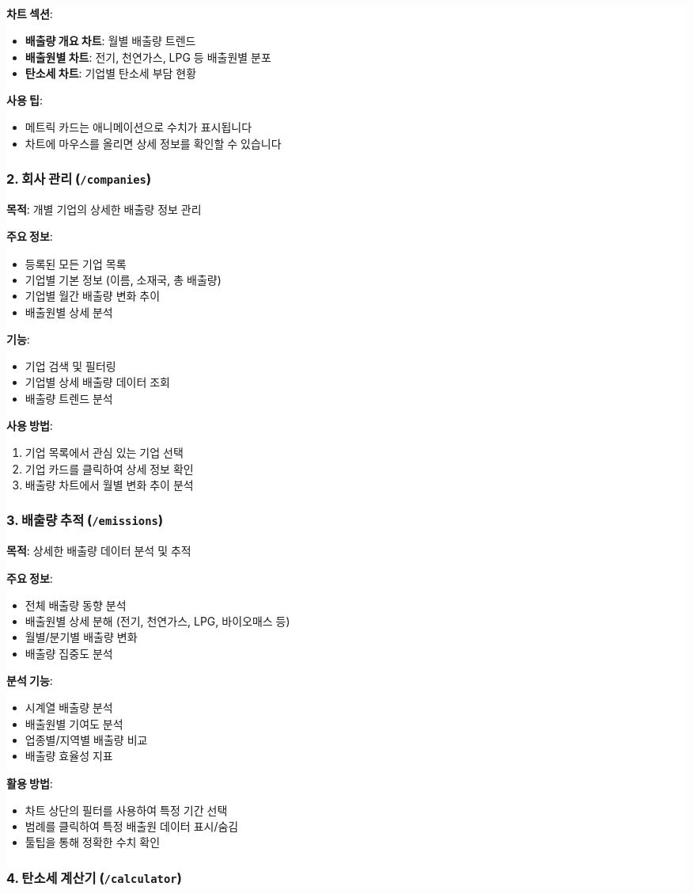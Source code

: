 **차트 섹션**:

- **배출량 개요 차트**: 월별 배출량 트렌드
- **배출원별 차트**: 전기, 천연가스, LPG 등 배출원별 분포
- **탄소세 차트**: 기업별 탄소세 부담 현황

**사용 팁**:

- 메트릭 카드는 애니메이션으로 수치가 표시됩니다
- 차트에 마우스를 올리면 상세 정보를 확인할 수 있습니다

### 2. 회사 관리 (`/companies`)

**목적**: 개별 기업의 상세한 배출량 정보 관리

**주요 정보**:

- 등록된 모든 기업 목록
- 기업별 기본 정보 (이름, 소재국, 총 배출량)
- 기업별 월간 배출량 변화 추이
- 배출원별 상세 분석

**기능**:

- 기업 검색 및 필터링
- 기업별 상세 배출량 데이터 조회
- 배출량 트렌드 분석

**사용 방법**:

1. 기업 목록에서 관심 있는 기업 선택
2. 기업 카드를 클릭하여 상세 정보 확인
3. 배출량 차트에서 월별 변화 추이 분석

### 3. 배출량 추적 (`/emissions`)

**목적**: 상세한 배출량 데이터 분석 및 추적

**주요 정보**:

- 전체 배출량 동향 분석
- 배출원별 상세 분해 (전기, 천연가스, LPG, 바이오매스 등)
- 월별/분기별 배출량 변화
- 배출량 집중도 분석

**분석 기능**:

- 시계열 배출량 분석
- 배출원별 기여도 분석
- 업종별/지역별 배출량 비교
- 배출량 효율성 지표

**활용 방법**:

- 차트 상단의 필터를 사용하여 특정 기간 선택
- 범례를 클릭하여 특정 배출원 데이터 표시/숨김
- 툴팁을 통해 정확한 수치 확인

### 4. 탄소세 계산기 (`/calculator`)
